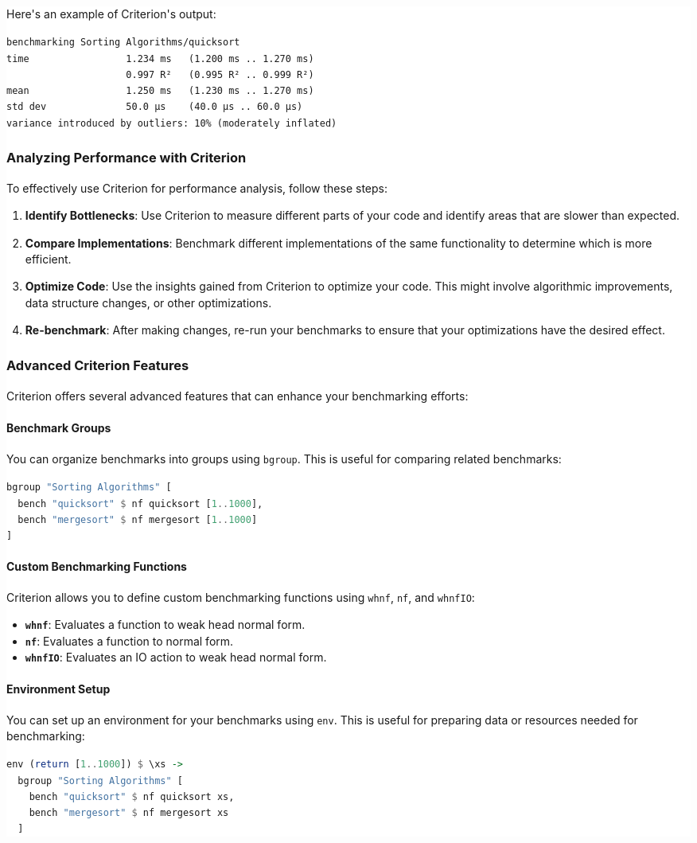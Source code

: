 Here's an example of Criterion's output:

```
benchmarking Sorting Algorithms/quicksort
time                 1.234 ms   (1.200 ms .. 1.270 ms)
                     0.997 R²   (0.995 R² .. 0.999 R²)
mean                 1.250 ms   (1.230 ms .. 1.270 ms)
std dev              50.0 μs    (40.0 μs .. 60.0 μs)
variance introduced by outliers: 10% (moderately inflated)
```

### Analyzing Performance with Criterion

To effectively use Criterion for performance analysis, follow these steps:

1. **Identify Bottlenecks**: Use Criterion to measure different parts of your code and identify areas that are slower than expected.

2. **Compare Implementations**: Benchmark different implementations of the same functionality to determine which is more efficient.

3. **Optimize Code**: Use the insights gained from Criterion to optimize your code. This might involve algorithmic improvements, data structure changes, or other optimizations.

4. **Re-benchmark**: After making changes, re-run your benchmarks to ensure that your optimizations have the desired effect.

### Advanced Criterion Features

Criterion offers several advanced features that can enhance your benchmarking efforts:

#### Benchmark Groups

You can organize benchmarks into groups using `bgroup`. This is useful for comparing related benchmarks:

```haskell
bgroup "Sorting Algorithms" [
  bench "quicksort" $ nf quicksort [1..1000],
  bench "mergesort" $ nf mergesort [1..1000]
]
```

#### Custom Benchmarking Functions

Criterion allows you to define custom benchmarking functions using `whnf`, `nf`, and `whnfIO`:

- **`whnf`**: Evaluates a function to weak head normal form.
- **`nf`**: Evaluates a function to normal form.
- **`whnfIO`**: Evaluates an IO action to weak head normal form.

#### Environment Setup

You can set up an environment for your benchmarks using `env`. This is useful for preparing data or resources needed for benchmarking:

```haskell
env (return [1..1000]) $ \xs ->
  bgroup "Sorting Algorithms" [
    bench "quicksort" $ nf quicksort xs,
    bench "mergesort" $ nf mergesort xs
  ]
```
